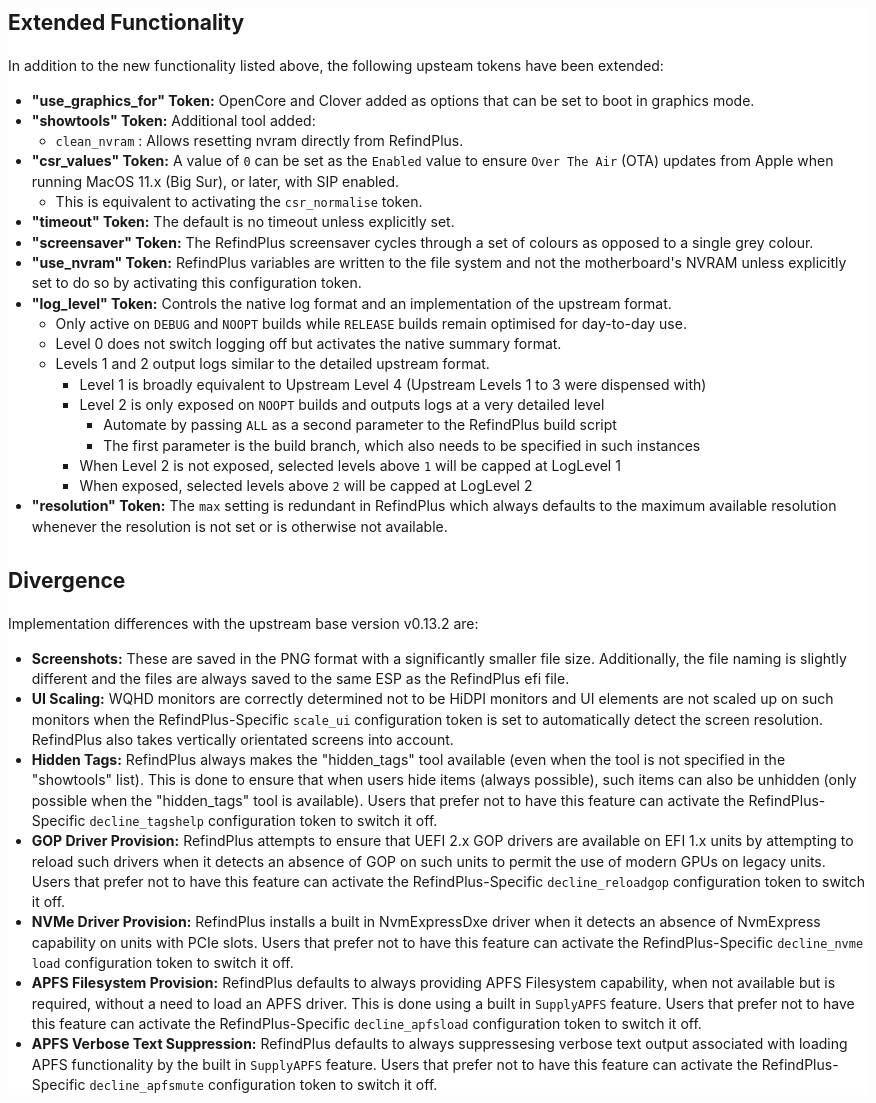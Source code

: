 ## Extended Functionality
In addition to the new functionality listed above, the following upsteam tokens have been extended:
- **"use_graphics_for" Token:** OpenCore and Clover added as options that can be set to boot in graphics mode.
- **"showtools" Token:** Additional tool added:
  - `clean_nvram` : Allows resetting nvram directly from RefindPlus.
- **"csr_values" Token:** A value of `0` can be set as the `Enabled` value to ensure `Over The Air` (OTA) updates from Apple when running MacOS 11.x (Big Sur), or later, with SIP enabled.
  - This is equivalent to activating the `csr_normalise` token.
- **"timeout" Token:** The default is no timeout unless explicitly set.
- **"screensaver" Token:** The RefindPlus screensaver cycles through a set of colours as opposed to a single grey colour.
- **"use_nvram" Token:** RefindPlus variables are written to the file system and not the motherboard's NVRAM unless explicitly set to do so by activating this configuration token.
- **"log_level" Token:** Controls the native log format and an implementation of the upstream format.
  * Only active on `DEBUG` and `NOOPT` builds while `RELEASE` builds remain optimised for day-to-day use.
  * Level 0 does not switch logging off but activates the native summary format.
  * Levels 1 and 2 output logs similar to the detailed upstream format.
    - Level 1 is broadly equivalent to Upstream Level 4 (Upstream Levels 1 to 3 were dispensed with)
    - Level 2 is only exposed on `NOOPT` builds and outputs logs at a very detailed level
      * Automate by passing `ALL` as a second parameter to the RefindPlus build script
      * The first parameter is the build branch, which also needs to be specified in such instances
    - When Level 2 is not exposed, selected levels above `1` will be capped at LogLevel 1
    - When exposed, selected levels above `2` will be capped at LogLevel 2
- **"resolution" Token:** The `max` setting is redundant in RefindPlus which always defaults to the maximum available resolution whenever the resolution is not set or is otherwise not available.

## Divergence
Implementation differences with the upstream base version v0.13.2 are:
- **Screenshots:** These are saved in the PNG format with a significantly smaller file size. Additionally, the file naming is slightly different and the files are always saved to the same ESP as the RefindPlus efi file.
- **UI Scaling:** WQHD monitors are correctly determined not to be HiDPI monitors and UI elements are not scaled up on such monitors when the RefindPlus-Specific `scale_ui` configuration token is set to automatically detect the screen resolution. RefindPlus also takes vertically orientated screens into account.
- **Hidden Tags:** RefindPlus always makes the "hidden_tags" tool available (even when the tool is not specified in the "showtools" list). This is done to ensure that when users hide items (always possible), such items can also be unhidden (only possible when the "hidden_tags" tool is available). Users that prefer not to have this feature can activate the RefindPlus-Specific `decline_tagshelp` configuration token to switch it off.
- **GOP Driver Provision:** RefindPlus attempts to ensure that UEFI 2.x GOP drivers are available on EFI 1.x units by attempting to reload such drivers when it detects an absence of GOP on such units to permit the use of modern GPUs on legacy units. Users that prefer not to have this feature can activate the RefindPlus-Specific `decline_reloadgop` configuration token to switch it off.
- **NVMe Driver Provision:** RefindPlus installs a built in NvmExpressDxe driver when it detects an absence of NvmExpress capability on units with PCIe slots. Users that prefer not to have this feature can activate the RefindPlus-Specific `decline_nvmeload` configuration token to switch it off.
- **APFS Filesystem Provision:** RefindPlus defaults to always providing APFS Filesystem capability, when not available but is required, without a need to load an APFS driver. This is done using a built in `SupplyAPFS` feature. Users that prefer not to have this feature can activate the RefindPlus-Specific `decline_apfsload` configuration token to switch it off.
- **APFS Verbose Text Suppression:** RefindPlus defaults to always suppressesing verbose text output associated with loading APFS functionality by the built in `SupplyAPFS` feature. Users that prefer not to have this feature can activate the RefindPlus-Specific `decline_apfsmute` configuration token to switch it off.